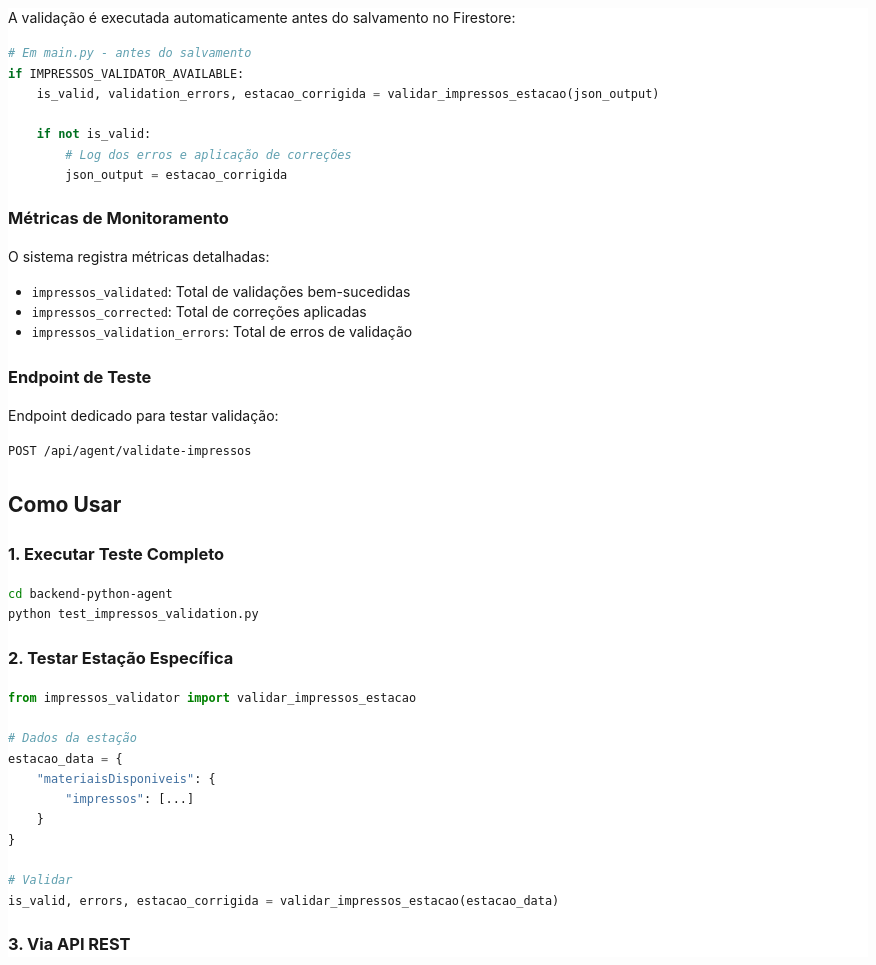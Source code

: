 A validação é executada automaticamente antes do salvamento no Firestore:

```python
# Em main.py - antes do salvamento
if IMPRESSOS_VALIDATOR_AVAILABLE:
    is_valid, validation_errors, estacao_corrigida = validar_impressos_estacao(json_output)
    
    if not is_valid:
        # Log dos erros e aplicação de correções
        json_output = estacao_corrigida
```

### Métricas de Monitoramento

O sistema registra métricas detalhadas:

- `impressos_validated`: Total de validações bem-sucedidas
- `impressos_corrected`: Total de correções aplicadas
- `impressos_validation_errors`: Total de erros de validação

### Endpoint de Teste

Endpoint dedicado para testar validação:

```
POST /api/agent/validate-impressos
```

## Como Usar

### 1. Executar Teste Completo

```bash
cd backend-python-agent
python test_impressos_validation.py
```

### 2. Testar Estação Específica

```python
from impressos_validator import validar_impressos_estacao

# Dados da estação
estacao_data = {
    "materiaisDisponiveis": {
        "impressos": [...]
    }
}

# Validar
is_valid, errors, estacao_corrigida = validar_impressos_estacao(estacao_data)
```

### 3. Via API REST
